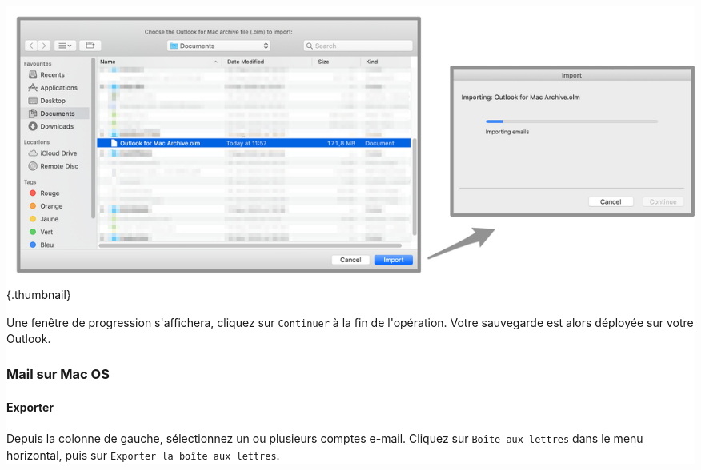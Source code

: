 ![emails](images/outlook-import-mac03.png){.thumbnail}

Une fenêtre de progression s'affichera, cliquez sur `Continuer` à la fin de l'opération. Votre sauvegarde est alors déployée sur votre Outlook.

### Mail sur Mac OS

#### Exporter

Depuis la colonne de gauche, sélectionnez un ou plusieurs comptes e-mail. Cliquez sur `Boîte aux lettres` dans le menu horizontal, puis sur `Exporter la boîte aux lettres`.
